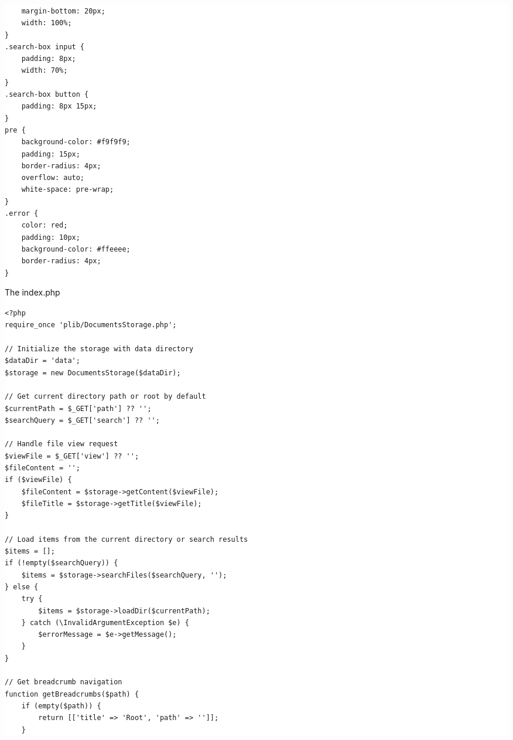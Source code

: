 ```
    margin-bottom: 20px;
    width: 100%;
}
.search-box input {
    padding: 8px;
    width: 70%;
}
.search-box button {
    padding: 8px 15px;
}
pre {
    background-color: #f9f9f9;
    padding: 15px;
    border-radius: 4px;
    overflow: auto;
    white-space: pre-wrap;
}
.error {
    color: red;
    padding: 10px;
    background-color: #ffeeee;
    border-radius: 4px;
}
```

The index.php

```
<?php
require_once 'plib/DocumentsStorage.php';

// Initialize the storage with data directory
$dataDir = 'data';
$storage = new DocumentsStorage($dataDir);

// Get current directory path or root by default
$currentPath = $_GET['path'] ?? '';
$searchQuery = $_GET['search'] ?? '';

// Handle file view request
$viewFile = $_GET['view'] ?? '';
$fileContent = '';
if ($viewFile) {
    $fileContent = $storage->getContent($viewFile);
    $fileTitle = $storage->getTitle($viewFile);
}

// Load items from the current directory or search results
$items = [];
if (!empty($searchQuery)) {
    $items = $storage->searchFiles($searchQuery, '');
} else {
    try {
        $items = $storage->loadDir($currentPath);
    } catch (\InvalidArgumentException $e) {
        $errorMessage = $e->getMessage();
    }
}

// Get breadcrumb navigation
function getBreadcrumbs($path) {
    if (empty($path)) {
        return [['title' => 'Root', 'path' => '']];
    }
```